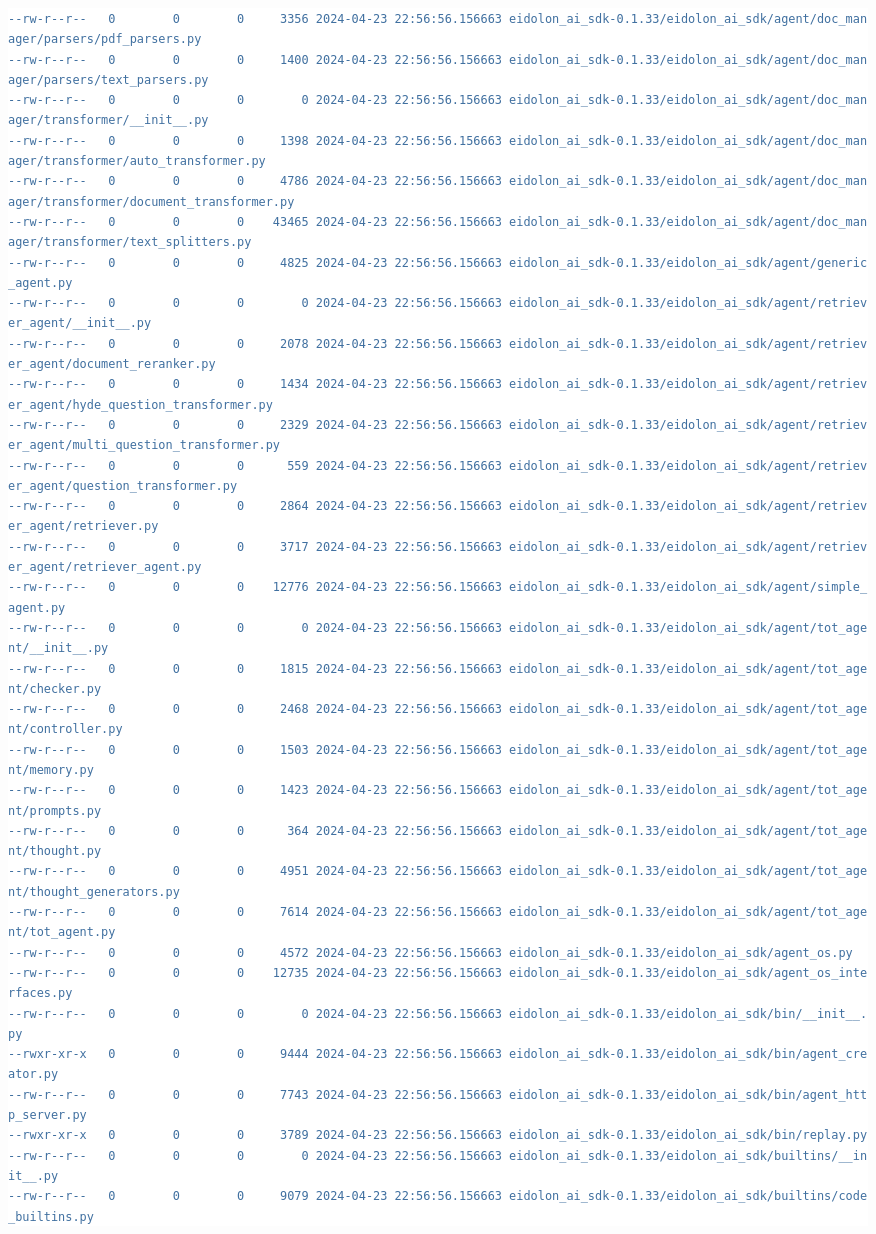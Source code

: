 ```diff
--rw-r--r--   0        0        0     3356 2024-04-23 22:56:56.156663 eidolon_ai_sdk-0.1.33/eidolon_ai_sdk/agent/doc_manager/parsers/pdf_parsers.py
--rw-r--r--   0        0        0     1400 2024-04-23 22:56:56.156663 eidolon_ai_sdk-0.1.33/eidolon_ai_sdk/agent/doc_manager/parsers/text_parsers.py
--rw-r--r--   0        0        0        0 2024-04-23 22:56:56.156663 eidolon_ai_sdk-0.1.33/eidolon_ai_sdk/agent/doc_manager/transformer/__init__.py
--rw-r--r--   0        0        0     1398 2024-04-23 22:56:56.156663 eidolon_ai_sdk-0.1.33/eidolon_ai_sdk/agent/doc_manager/transformer/auto_transformer.py
--rw-r--r--   0        0        0     4786 2024-04-23 22:56:56.156663 eidolon_ai_sdk-0.1.33/eidolon_ai_sdk/agent/doc_manager/transformer/document_transformer.py
--rw-r--r--   0        0        0    43465 2024-04-23 22:56:56.156663 eidolon_ai_sdk-0.1.33/eidolon_ai_sdk/agent/doc_manager/transformer/text_splitters.py
--rw-r--r--   0        0        0     4825 2024-04-23 22:56:56.156663 eidolon_ai_sdk-0.1.33/eidolon_ai_sdk/agent/generic_agent.py
--rw-r--r--   0        0        0        0 2024-04-23 22:56:56.156663 eidolon_ai_sdk-0.1.33/eidolon_ai_sdk/agent/retriever_agent/__init__.py
--rw-r--r--   0        0        0     2078 2024-04-23 22:56:56.156663 eidolon_ai_sdk-0.1.33/eidolon_ai_sdk/agent/retriever_agent/document_reranker.py
--rw-r--r--   0        0        0     1434 2024-04-23 22:56:56.156663 eidolon_ai_sdk-0.1.33/eidolon_ai_sdk/agent/retriever_agent/hyde_question_transformer.py
--rw-r--r--   0        0        0     2329 2024-04-23 22:56:56.156663 eidolon_ai_sdk-0.1.33/eidolon_ai_sdk/agent/retriever_agent/multi_question_transformer.py
--rw-r--r--   0        0        0      559 2024-04-23 22:56:56.156663 eidolon_ai_sdk-0.1.33/eidolon_ai_sdk/agent/retriever_agent/question_transformer.py
--rw-r--r--   0        0        0     2864 2024-04-23 22:56:56.156663 eidolon_ai_sdk-0.1.33/eidolon_ai_sdk/agent/retriever_agent/retriever.py
--rw-r--r--   0        0        0     3717 2024-04-23 22:56:56.156663 eidolon_ai_sdk-0.1.33/eidolon_ai_sdk/agent/retriever_agent/retriever_agent.py
--rw-r--r--   0        0        0    12776 2024-04-23 22:56:56.156663 eidolon_ai_sdk-0.1.33/eidolon_ai_sdk/agent/simple_agent.py
--rw-r--r--   0        0        0        0 2024-04-23 22:56:56.156663 eidolon_ai_sdk-0.1.33/eidolon_ai_sdk/agent/tot_agent/__init__.py
--rw-r--r--   0        0        0     1815 2024-04-23 22:56:56.156663 eidolon_ai_sdk-0.1.33/eidolon_ai_sdk/agent/tot_agent/checker.py
--rw-r--r--   0        0        0     2468 2024-04-23 22:56:56.156663 eidolon_ai_sdk-0.1.33/eidolon_ai_sdk/agent/tot_agent/controller.py
--rw-r--r--   0        0        0     1503 2024-04-23 22:56:56.156663 eidolon_ai_sdk-0.1.33/eidolon_ai_sdk/agent/tot_agent/memory.py
--rw-r--r--   0        0        0     1423 2024-04-23 22:56:56.156663 eidolon_ai_sdk-0.1.33/eidolon_ai_sdk/agent/tot_agent/prompts.py
--rw-r--r--   0        0        0      364 2024-04-23 22:56:56.156663 eidolon_ai_sdk-0.1.33/eidolon_ai_sdk/agent/tot_agent/thought.py
--rw-r--r--   0        0        0     4951 2024-04-23 22:56:56.156663 eidolon_ai_sdk-0.1.33/eidolon_ai_sdk/agent/tot_agent/thought_generators.py
--rw-r--r--   0        0        0     7614 2024-04-23 22:56:56.156663 eidolon_ai_sdk-0.1.33/eidolon_ai_sdk/agent/tot_agent/tot_agent.py
--rw-r--r--   0        0        0     4572 2024-04-23 22:56:56.156663 eidolon_ai_sdk-0.1.33/eidolon_ai_sdk/agent_os.py
--rw-r--r--   0        0        0    12735 2024-04-23 22:56:56.156663 eidolon_ai_sdk-0.1.33/eidolon_ai_sdk/agent_os_interfaces.py
--rw-r--r--   0        0        0        0 2024-04-23 22:56:56.156663 eidolon_ai_sdk-0.1.33/eidolon_ai_sdk/bin/__init__.py
--rwxr-xr-x   0        0        0     9444 2024-04-23 22:56:56.156663 eidolon_ai_sdk-0.1.33/eidolon_ai_sdk/bin/agent_creator.py
--rw-r--r--   0        0        0     7743 2024-04-23 22:56:56.156663 eidolon_ai_sdk-0.1.33/eidolon_ai_sdk/bin/agent_http_server.py
--rwxr-xr-x   0        0        0     3789 2024-04-23 22:56:56.156663 eidolon_ai_sdk-0.1.33/eidolon_ai_sdk/bin/replay.py
--rw-r--r--   0        0        0        0 2024-04-23 22:56:56.156663 eidolon_ai_sdk-0.1.33/eidolon_ai_sdk/builtins/__init__.py
--rw-r--r--   0        0        0     9079 2024-04-23 22:56:56.156663 eidolon_ai_sdk-0.1.33/eidolon_ai_sdk/builtins/code_builtins.py
```